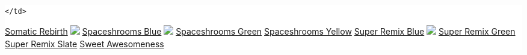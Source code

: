     </td>
  </tr>
  <tr>
    <td>
      <a href="https://github.com/niivu/resource-redirect-icon-themes/blob/main/Resource%20Redirect%20themes/Somatic%20Rebirth.zip">Somatic Rebirth</a>
    </td>
    <td align=center>
      <a href="https://www.youtube.com/watch?v=dQw4w9WgXcQ"><img src="Images/no-preview.png"
                                                                                                                                          width=280></a>
    </td>
  </tr>
  <tr>
    <td>
      <a href="https://github.com/niivu/resource-redirect-icon-themes/blob/main/Resource%20Redirect%20themes/space-shrooms-blue.zip">Spaceshrooms Blue</a>
    </td>
    <td rowspan=3>
      <a href="https://github.com/niivu/resource-redirect-icon-themes/blob/main/Previews/space%20shrooms%20by%20niivu.png"><img src="https://raw.githubusercontent.com/niivu/resource-redirect-icon-themes/main/Previews/space%20shrooms%20by%20niivu.png"
                                                                                                                              width=580></a>
    </td>
  </tr>
  <tr>
    <td>
      <a href="https://github.com/niivu/resource-redirect-icon-themes/blob/main/Resource%20Redirect%20themes/space-shrooms-green.zip">Spaceshrooms Green</a>
    </td>
  </tr>
  <tr>
    <td>
      <a href="https://github.com/niivu/resource-redirect-icon-themes/blob/main/Resource%20Redirect%20themes/space-shrooms-yellow.zip">Spaceshrooms Yellow</a>
    </td>
  </tr>
  <tr>
    <td>
      <a href="https://github.com/niivu/resource-redirect-icon-themes/blob/main/Resource%20Redirect%20themes/Super%20Remix%20Blue.zip">Super Remix Blue</a>
    </td>
    <td rowspan=3>
      <a href="https://github.com/niivu/resource-redirect-icon-themes/blob/main/Previews/Super%20REMIX%20by%20niivu.png"><img src="https://raw.githubusercontent.com/niivu/resource-redirect-icon-themes/main/Previews/Super%20REMIX%20by%20niivu.png"
                                                                                                                              width=580></a>
    </td>
  </tr>
  <tr>
    <td>
      <a href="https://github.com/niivu/resource-redirect-icon-themes/blob/main/Resource%20Redirect%20themes/Super%20Remix%20Green.zip">Super Remix Green</a>
    </td>
  </tr>
  <tr>
    <td>
      <a href="https://github.com/niivu/resource-redirect-icon-themes/blob/main/Resource%20Redirect%20themes/Super%20Remix%20Slate.zip">Super Remix Slate</a>
    </td>
  </tr>
  <tr>
    <td>
      <a href="https://github.com/niivu/resource-redirect-icon-themes/blob/main/Resource%20Redirect%20themes/Sweet%20Awesomeness.zip">Sweet Awesomeness</a>
    </td>
    <td rowspan=6>